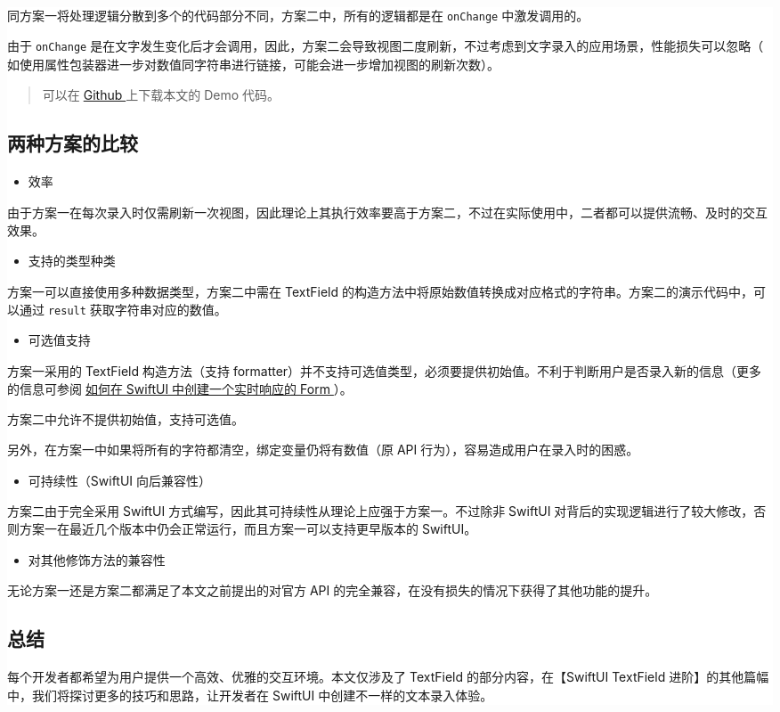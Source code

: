 同方案一将处理逻辑分散到多个的代码部分不同，方案二中，所有的逻辑都是在 `onChange` 中激发调用的。

由于 `onChange` 是在文字发生变化后才会调用，因此，方案二会导致视图二度刷新，不过考虑到文字录入的应用场景，性能损失可以忽略（
如使用属性包装器进一步对数值同字符串进行链接，可能会进一步增加视图的刷新次数）。

> 可以在 [ Github ](https://github.com/fatbobman/TextFieldFomatAndValidateDemo)
> 上下载本文的 Demo 代码。

## 两种方案的比较

- 效率

由于方案一在每次录入时仅需刷新一次视图，因此理论上其执行效率要高于方案二，不过在实际使用中，二者都可以提供流畅、及时的交互效果。

- 支持的类型种类

方案一可以直接使用多种数据类型，方案二中需在 TextField 的构造方法中将原始数值转换成对应格式的字符串。方案二的演示代码中，可以通过 `result` 获取字符串对应的数值。

- 可选值支持

方案一采用的 TextField 构造方法（支持 formatter）并不支持可选值类型，必须要提供初始值。不利于判断用户是否录入新的信息（更多的信息可参阅
[ 如何在 SwiftUI 中创建一个实时响应的 Form ](/zh/posts/swiftui-input-form/) ）。

方案二中允许不提供初始值，支持可选值。

另外，在方案一中如果将所有的字符都清空，绑定变量仍将有数值（原 API 行为），容易造成用户在录入时的困惑。

- 可持续性（SwiftUI 向后兼容性）

方案二由于完全采用 SwiftUI 方式编写，因此其可持续性从理论上应强于方案一。不过除非 SwiftUI
对背后的实现逻辑进行了较大修改，否则方案一在最近几个版本中仍会正常运行，而且方案一可以支持更早版本的 SwiftUI。

- 对其他修饰方法的兼容性

无论方案一还是方案二都满足了本文之前提出的对官方 API 的完全兼容，在没有损失的情况下获得了其他功能的提升。

## 总结

每个开发者都希望为用户提供一个高效、优雅的交互环境。本文仅涉及了 TextField 的部分内容，在【SwiftUI TextField
进阶】的其他篇幅中，我们将探讨更多的技巧和思路，让开发者在 SwiftUI 中创建不一样的文本录入体验。

